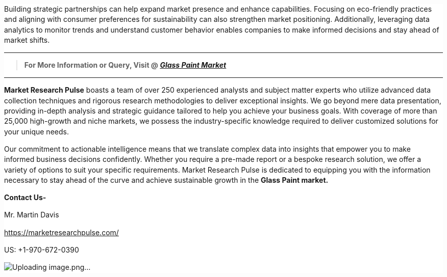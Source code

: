 Building strategic partnerships can help expand market presence and enhance capabilities. Focusing on eco-friendly practices and aligning with consumer preferences for sustainability can also strengthen market positioning. Additionally, leveraging data analytics to monitor trends and understand customer behavior enables companies to make informed decisions and stay ahead of market shifts.</p><hr /><blockquote><p><strong>For More Information or Query, Visit @&nbsp;<em><a href="https://marketresearchpulse.com/report/51416/glass-paint-market?utm_source=Linkedin&utm_medium=022">Glass Paint Market</a></em></strong></p></blockquote><hr /><p><strong>Market Research Pulse</strong> boasts a team of over 250 experienced analysts and subject matter experts who utilize advanced data collection techniques and rigorous research methodologies to deliver exceptional insights. We go beyond mere data presentation, providing in-depth analysis and strategic guidance tailored to help you achieve your business goals. With coverage of more than 25,000 high-growth and niche markets, we possess the industry-specific knowledge required to deliver customized solutions for your unique needs.</p><p>Our commitment to actionable intelligence means that we translate complex data into insights that empower you to make informed business decisions confidently. Whether you require a pre-made report or a bespoke research solution, we offer a variety of options to suit your specific requirements. Market Research Pulse is dedicated to equipping you with the information necessary to stay ahead of the curve and achieve sustainable growth in the <strong>Glass Paint market.</strong></p><p><strong>Contact Us-</strong></p><p>Mr. Martin Davis</p><p>https://marketresearchpulse.com/</p><p>US: +1-970-672-0390</p>
![Uploading image.png…]()

